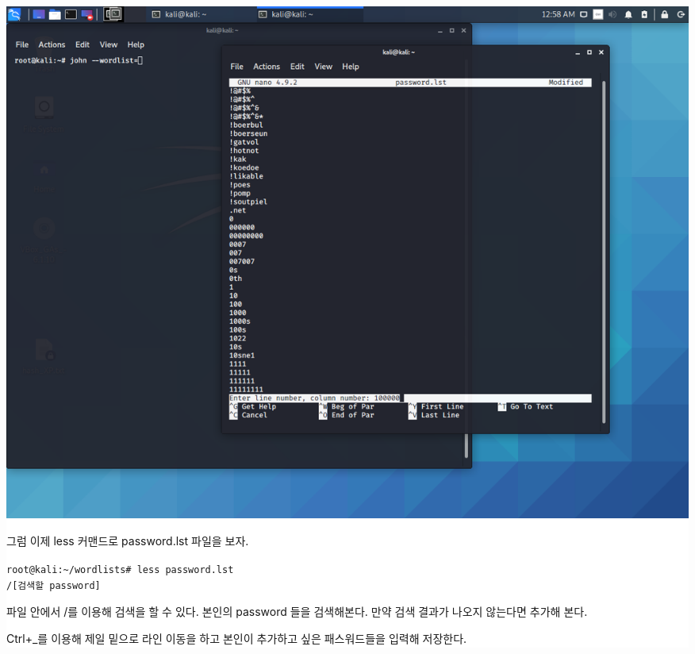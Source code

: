 ![29](./image5/Screenshot_2020-07-23_00-58-30.png)

그럼 이제 less 커맨드로 password.lst 파일을 보자. 

```
root@kali:~/wordlists# less password.lst
/[검색할 password]
```

파일 안에서 /를 이용해 검색을 할 수 있다. 본인의 password 들을 검색해본다. 만약 검색 결과가 나오지 않는다면 추가해 본다.

Ctrl+_를 이용해 제일 밑으로 라인 이동을 하고 본인이 추가하고 싶은 패스워드들을 입력해 저장한다.
